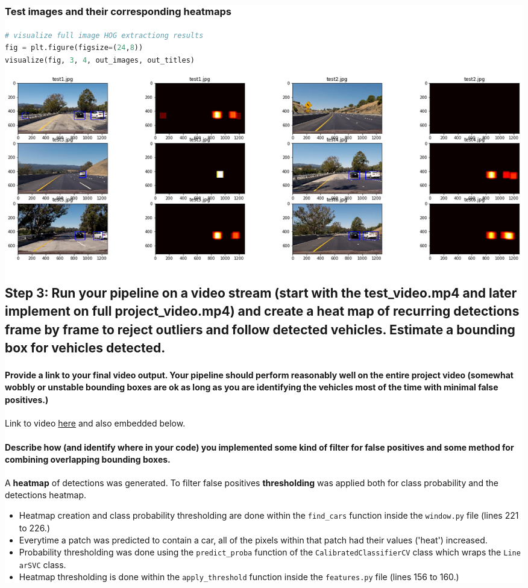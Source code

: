 
### Test images and their corresponding heatmaps


```python
# visualize full image HOG extractiong results
fig = plt.figure(figsize=(24,8))
visualize(fig, 3, 4, out_images, out_titles)
```


![png](README_images/output_21_0.png)


## Step 3: Run your pipeline on a video stream (start with the test_video.mp4 and later implement on full project_video.mp4) and create a heat map of recurring detections frame by frame to reject outliers and follow detected vehicles. Estimate a bounding box for vehicles detected.

#### Provide a link to your final video output. Your pipeline should perform reasonably well on the entire project video (somewhat wobbly or unstable bounding boxes are ok as long as you are identifying the vehicles most of the time with minimal false positives.)

Link to video [here](https://www.youtube.com/watch?v=hfmE_o3BxYo) and also embedded below.

#### Describe how (and identify where in your code) you implemented some kind of filter for false positives and some method for combining overlapping bounding boxes.

A **heatmap** of detections was generated. To filter false positives **thresholding** was applied both for class probability and the detections heatmap.
- Heatmap creation and class probability thresholding are done within the `find_cars` function inside the `window.py` file (lines 221 to 226.)
 - Everytime a patch was predicted to contain a car, all of the pixels within that patch had their values ('heat') increased.
 - Probability thresholding was done using the `predict_proba` function of the `CalibratedClassifierCV` class which wraps the `LinearSVC` class.
- Heatmap thresholding is done within the `apply_threshold` function inside the `features.py` file (lines 156 to 160.)
